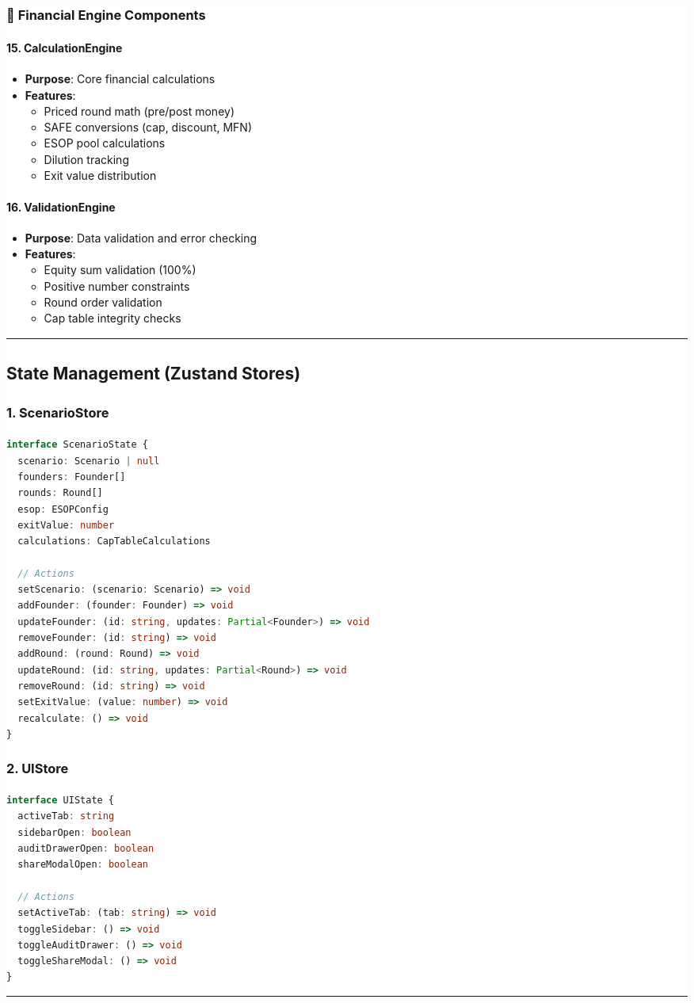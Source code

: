 ### 🧮 **Financial Engine Components**

#### 15. **CalculationEngine**
- **Purpose**: Core financial calculations
- **Features**: 
  - Priced round math (pre/post money)
  - SAFE conversions (cap, discount, MFN)
  - ESOP pool calculations
  - Dilution tracking
  - Exit value distribution

#### 16. **ValidationEngine**
- **Purpose**: Data validation and error checking
- **Features**:
  - Equity sum validation (100%)
  - Positive number constraints
  - Round order validation
  - Cap table integrity checks

---

## State Management (Zustand Stores)

### 1. **ScenarioStore**
```typescript
interface ScenarioState {
  scenario: Scenario | null
  founders: Founder[]
  rounds: Round[]
  esop: ESOPConfig
  exitValue: number
  calculations: CapTableCalculations
  
  // Actions
  setScenario: (scenario: Scenario) => void
  addFounder: (founder: Founder) => void
  updateFounder: (id: string, updates: Partial<Founder>) => void
  removeFounder: (id: string) => void
  addRound: (round: Round) => void
  updateRound: (id: string, updates: Partial<Round>) => void
  removeRound: (id: string) => void
  setExitValue: (value: number) => void
  recalculate: () => void
}
```

### 2. **UIStore**
```typescript
interface UIState {
  activeTab: string
  sidebarOpen: boolean
  auditDrawerOpen: boolean
  shareModalOpen: boolean
  
  // Actions
  setActiveTab: (tab: string) => void
  toggleSidebar: () => void
  toggleAuditDrawer: () => void
  toggleShareModal: () => void
}
```

---